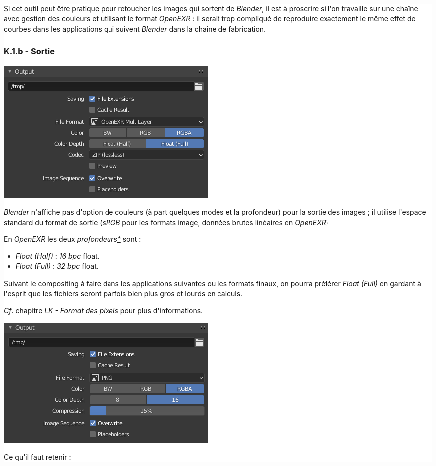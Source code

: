 Si cet outil peut être pratique pour retoucher les images qui sortent de *Blender*, il est à proscrire si l'on travaille sur une chaîne avec gestion des couleurs et utilisant le format *OpenEXR* : il serait trop compliqué de reproduire exactement le même effet de courbes dans les applications qui suivent *Blender* dans la chaîne de fabrication.

### K.1.b - Sortie

![](img/blender/blender-output-exr.png)

*Blender* n'affiche pas d'option de couleurs (à part quelques modes et la profondeur) pour la sortie des images ; il utilise l'espace standard du format de sortie (*sRGB* pour les formats image, données brutes linéaires en *OpenEXR*)

En *OpenEXR* les deux *profondeurs[\*](ZZ-vocabulaire.md)* sont :

- *Float (Half)* : *16 bpc* float.
- *Float (Full)* : *32 bpc* float.

Suivant le compositing à faire dans les applications suivantes ou les formats finaux, on pourra préférer *Float (Full)* en gardant à l'esprit que les fichiers seront parfois bien plus gros et lourds en calculs.

*Cf*. chapitre *[I.K - Format des pixels](K-pix-format.md)* pour plus d'informations.

![](img/blender/blender-outout-png.png)

Ce qu'il faut retenir :
